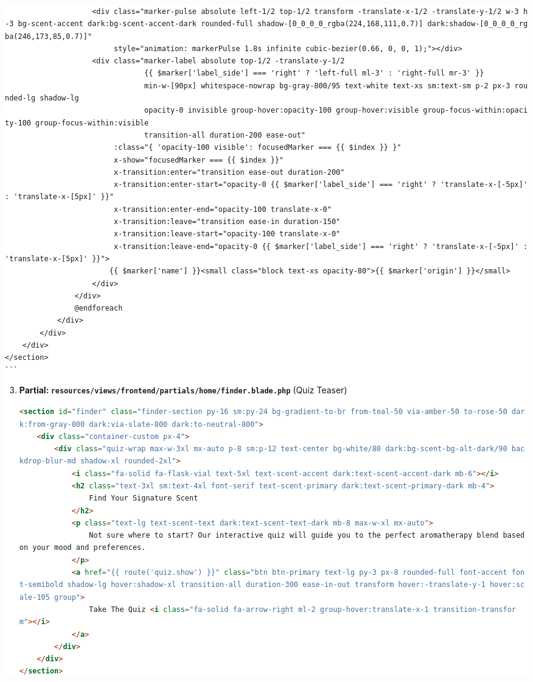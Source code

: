                         <div class="marker-pulse absolute left-1/2 top-1/2 transform -translate-x-1/2 -translate-y-1/2 w-3 h-3 bg-scent-accent dark:bg-scent-accent-dark rounded-full shadow-[0_0_0_0_rgba(224,168,111,0.7)] dark:shadow-[0_0_0_0_rgba(246,173,85,0.7)]"
                             style="animation: markerPulse 1.8s infinite cubic-bezier(0.66, 0, 0, 1);"></div>
                        <div class="marker-label absolute top-1/2 -translate-y-1/2
                                    {{ $marker['label_side'] === 'right' ? 'left-full ml-3' : 'right-full mr-3' }}
                                    min-w-[90px] whitespace-nowrap bg-gray-800/95 text-white text-xs sm:text-sm p-2 px-3 rounded-lg shadow-lg
                                    opacity-0 invisible group-hover:opacity-100 group-hover:visible group-focus-within:opacity-100 group-focus-within:visible
                                    transition-all duration-200 ease-out"
                             :class="{ 'opacity-100 visible': focusedMarker === {{ $index }} }"
                             x-show="focusedMarker === {{ $index }}"
                             x-transition:enter="transition ease-out duration-200"
                             x-transition:enter-start="opacity-0 {{ $marker['label_side'] === 'right' ? 'translate-x-[-5px]' : 'translate-x-[5px]' }}"
                             x-transition:enter-end="opacity-100 translate-x-0"
                             x-transition:leave="transition ease-in duration-150"
                             x-transition:leave-start="opacity-100 translate-x-0"
                             x-transition:leave-end="opacity-0 {{ $marker['label_side'] === 'right' ? 'translate-x-[-5px]' : 'translate-x-[5px]' }}">
                            {{ $marker['name'] }}<small class="block text-xs opacity-80">{{ $marker['origin'] }}</small>
                        </div>
                    </div>
                    @endforeach
                </div>
            </div>
        </div>
    </section>
    ```

3.  **Partial: `resources/views/frontend/partials/home/finder.blade.php`** (Quiz Teaser)

    ```html
    <section id="finder" class="finder-section py-16 sm:py-24 bg-gradient-to-br from-teal-50 via-amber-50 to-rose-50 dark:from-gray-800 dark:via-slate-800 dark:to-neutral-800">
        <div class="container-custom px-4">
            <div class="quiz-wrap max-w-3xl mx-auto p-8 sm:p-12 text-center bg-white/80 dark:bg-scent-bg-alt-dark/90 backdrop-blur-md shadow-xl rounded-2xl">
                <i class="fa-solid fa-flask-vial text-5xl text-scent-accent dark:text-scent-accent-dark mb-6"></i>
                <h2 class="text-3xl sm:text-4xl font-serif text-scent-primary dark:text-scent-primary-dark mb-4">
                    Find Your Signature Scent
                </h2>
                <p class="text-lg text-scent-text dark:text-scent-text-dark mb-8 max-w-xl mx-auto">
                    Not sure where to start? Our interactive quiz will guide you to the perfect aromatherapy blend based on your mood and preferences.
                </p>
                <a href="{{ route('quiz.show') }}" class="btn btn-primary text-lg py-3 px-8 rounded-full font-accent font-semibold shadow-lg hover:shadow-xl transition-all duration-300 ease-in-out transform hover:-translate-y-1 hover:scale-105 group">
                    Take The Quiz <i class="fa-solid fa-arrow-right ml-2 group-hover:translate-x-1 transition-transform"></i>
                </a>
            </div>
        </div>
    </section>
    ```
